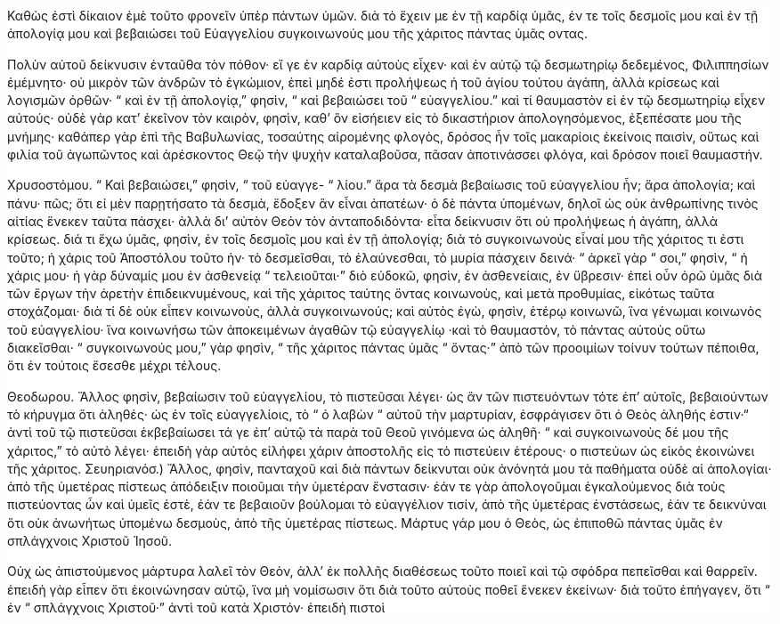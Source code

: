 <lb n="7"/> <p>Καθὼς ἐστὶ δίκαιον ἐμὲ τοῦτο φρονεῖν ὑπὲρ πάντων <lb n="25"/>
ὑμῶν. διὰ τὸ ἔχειν με ἐν τῇ καρδίᾳ ὑμᾶς, ἐν τε τοῖς
δεσμοῖς μου καὶ ἐν τῇ ἀπολογίᾳ μου καὶ βεβαιώσει τοῦ
Εὐαγγελίου συγκοινωνούς μου τῆς χάριτος πάντας ὑμᾶς
οντας.</p>
<p>Πολὺν αὐτοῦ δείκνυσιν ἐνταῦθα τὸν πόθον· εἴ γε ἐν καρδίᾳ <lb n="30"/>
αὐτοὺς εἶχεν· καὶ ἐν αὐτῷ τῷ δεσμωτηρίῳ δεδεμένος, Φιλιππησίων
ἐμέμνητο· οὐ μικρὸν τῶν ἀνδρῶν τὸ ἐγκώμιον, ἐπεὶ μηδέ ἐστι
προλήψεως ἡ τοῦ ἁγίου τούτου ἀγάπη, ἀλλὰ κρίσεως καὶ λογισμῶν


<pb n="234"/>
ὀρθῶν· “ καὶ ἐν τῇ ἀπολογίᾳ,” φησὶν, “ καὶ βεβαιώσει τοῦ
“ εὐαγγελίου.” καὶ τί θαυμαστὸν εἰ ἐν τῷ δεσμωτηρίῳ εἶχεν
αὐτούς· οὐδὲ γὰρ κατ’ ἐκεῖνον τὸν καιρὸν, φησὶν, καθ’ ὃν εἰσήειεν
εἰς τὸ δικαστήριον ἀπολογησόμενος, ἐξεπέσατε μου τῆς μνήμης·
καθάπερ γὰρ ἐπὶ τῆς Βαβυλωνίας, τοσαύτης αἰρομένης φλογὸς, <lb n="5"/>
δρόσος ἦν τοῖς μακαρίοις ἐκείνοις παισὶν, οὕτως καὶ φιλία τοῦ
ἀγωπῶντος καὶ ἀρέσκοντος Θεῷ τὴν ψυχὴν καταλαβοῦσα, πᾶσαν
ἀποτινάσσει φλόγα, καὶ δρόσον ποιεῖ θαυμαστήν.</p>
<p>Χρυσοστόμου. “ Καὶ βεβαιώσει,” φησὶν, “ τοῦ εὐαγγε-
“ λίου.” ἄρα τὰ δεσμὰ βεβαίωσις τοῦ εὐαγγελίου ἦν; ἄρα <lb n="10"/>
ἀπολογία; καὶ πάνυ· πῶς; ὅτι εἰ μὲν παρῃτήσατο τὰ δεσμὰ,
ἔδοξεν ἂν εἶναι ἀπατέων· ὁ δὲ πάντα ὑπομένων, δηλοῖ ὡς οὐκ
ἀνθρωπίνης τινὸς αἰτίας ἕνεκεν ταῦτα πάσχει· ἀλλὰ δι’ αὐτὸν
Θεὸν τὸν ἀνταποδιδόντα· εἶτα δείκνυσιν ὅτι οὐ προλήψεως ἡ
ἀγάπη, ἀλλὰ κρίσεως. διά τι ἔχω ὑμᾶς, φησὶν, ἐν τοῖς δεσμοῖς <lb n="15"/>
μου καὶ ἐν τῇ ἀπολογίᾳ; διὰ τὸ συγκοινωνοὺς εἶναί μου τῆς
χάριτος τι ἐστι τοῦτο; ἡ χάρις τοῦ Ἀποστόλου τοῦτο ἠν· τὸ
δεσμεῖσθαι, τὸ ἐλαύνεσθαι, τὸ μυρία πάσχειν δεινά· “ ἀρκεῖ γὰρ
“ σοι,” φησὶν, “ ἡ χάρις μου· ἡ γὰρ δύναμίς μου ἐν ἀσθενείᾳ
“ τελειοῦται·” διὸ εὐδοκῶ, φησὶν, ἐν ἀσθενείαις, ἐν ὕβρεσιν· ἐπεὶ <lb n="20"/>
οὖν ὁρῶ ὑμᾶς διὰ τῶν ἔργων τὴν ἀρετὴν ἐπιδεικνυμένους, καὶ τῆς
χάριτος ταύτης ὄντας κοινωνοὺς, καὶ μετὰ προθυμίας, εἰκότως
ταῦτα στοχάζομαι· διὰ τί δὲ οὐκ εἶπεν κοινωνοὺς, ἀλλὰ συγκοινωνούς;
καὶ αὐτὸς ἐγὼ, φησὶν, ἑτέρῳ κοινωνῶ, ἵνα γένωμαι κοινωνὸς
τοῦ εὐαγγελίου· ἵνα κοινωνήσω τῶν ἀποκειμένων ἀγαθῶν τῷ εὐαγγελίῳ <lb n="25"/>
·καὶ τὸ θαυμαστὸν, τὸ πάντας αὐτοὺς οὕτω διακεῖσθαι·
“ συγκοινωνούς μου,” γὰρ φησὶν, “ τῆς χάριτος πάντας ὑμᾶς
“ ὄντας·” ἀπὸ τῶν προοιμίων τοίνυν τούτων πέποιθα, ὅτι ἐν τούτοις
ἔσεσθε μέχρι τέλους.</p>
<p>Θεοδωρου. Ἄλλος φησὶν, βεβαίωσιν τοῦ εὐαγγελίου, τὸ πιστεῦσαι <lb n="30"/>
λέγει· ὡς ἂν τῶν πιστευόντων τότε ἐπ’ αὐτοῖς, βεβαιούντων
τὸ κήρυγμα ὅτι ἀληθές· ὡς ἐν τοῖς εὐαγγελίοις, τὸ “ ὁ λαβὼν
“ αὐτοῦ τὴν μαρτυρίαν, ἐσφράγισεν ὅτι ὁ Θεὸς ἀληθής ἐστιν·“ ἀντὶ
τοῦ τῷ πιστεῦσαι ἐκβεβαίωσει τά γε ἐπ’ αὐτῷ τὰ παρὰ τοῦ Θεοῦ

<pb n="235"/>
γινόμενα ὡς ἀληθῆ· “ καὶ συγκοινωνοὺς δέ μου τῆς χάριτος,” τὸ
αὐτὸ λέγει· ἐπειδὴ γὰρ αὐτὸς εἰλήφει χάριν ἀποστολῆς εἰς τὸ
πιστεύειν ἑτέρους· ο πιστεύων ὡς εἰκὸς ἐκοινώνει τῆς χάριτος.
Σευηριανόσ.) Ἄλλος, φησὶν, πανταχοῦ καὶ διὰ πάντων
δείκνυται οὐκ ἀνόνητά μου τὰ παθήματα οὐδὲ αἱ ἀπολογίαι· ἀπὸ <lb n="5"/>
τῆς ὑμετέρας πίστεως ἀπόδειξιν ποιοῦμαι τὴν ὑμετέραν ἔνστασιν·
ἐάν τε γὰρ ἀπολογοῦμαι ἐγκαλούμενος διὰ τοὺς πιστεύοντας
ὧν καὶ ὑμεῖς ἐστὲ, ἐάν τε βεβαιοῦν βούλομαι τὸ εὐαγγέλιον
τισίν, ἀπὸ τῆς ὑμετέρας ἐνστάσεως, ἐάν τε δεικνύναι ὅτι οὐκ ἀνωνήτως
ὑπομένω δεσμοὺς, ἀπὸ τῆς ὑμετέρας πίστεως. <lb n="10"/>
<lb n="8"/> Μάρτυς γάρ μου ὁ Θεὸς, ὡς ἐπιποθῶ πάντας ὑμᾶς
ἐν σπλάγχνοις Χριστοῦ Ἰησοῦ.</p>
<p>Οὐχ ὡς ἀπιστούμενος μάρτυρα λαλεῖ τὸν Θεὸν, ἀλλ’ ἐκ πολλῆς
διαθέσεως τοῦτο ποιεῖ καὶ τῷ σφόδρα πεπεῖσθαι καὶ θαρρεῖν.
ἐπειδὴ γὰρ εἶπεν ὅτι ἐκοινώνησαν αὐτῷ, ἵνα μὴ νομίσωσιν ὅτι διὰ <lb n="15"/>
τοῦτο αὐτοὺς ποθεῖ ἕνεκεν ἐκείνων· διὰ τοῦτο ἐπήγαγεν, ὅτι “ ἐν
“ σπλάγχνοις Χριστοῦ·” ἀντὶ τοῦ κατὰ Χριστόν· ἐπειδὴ πιστοὶ